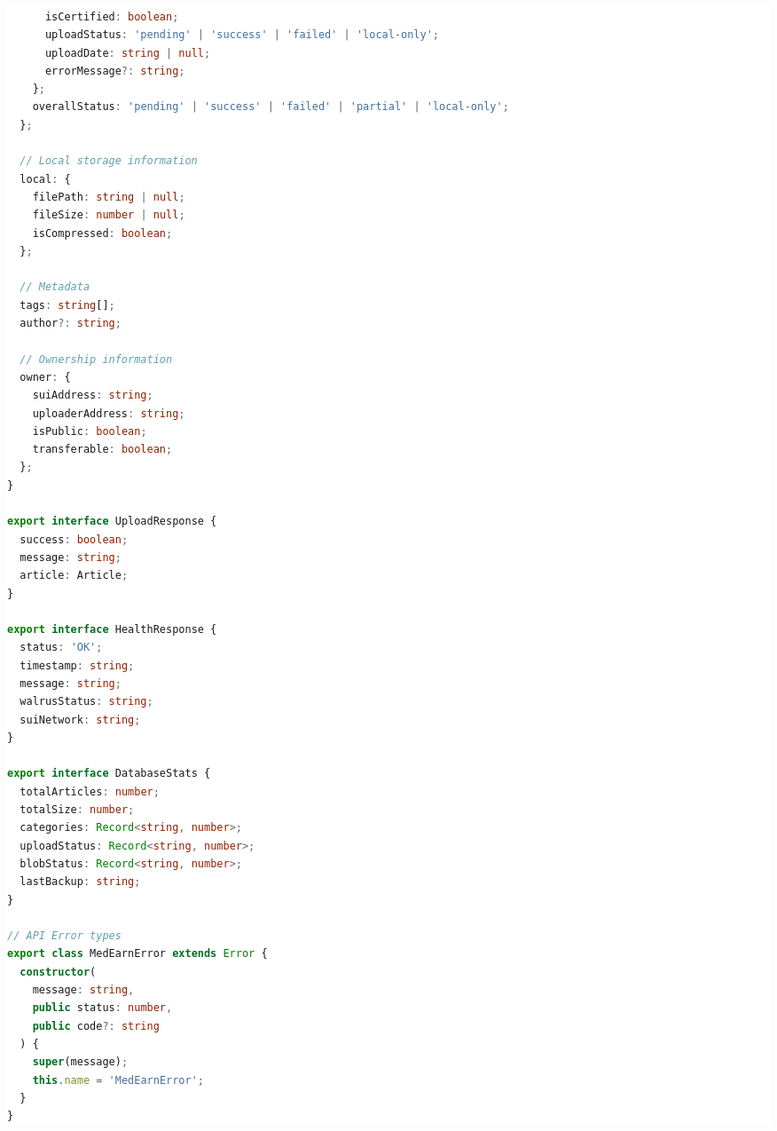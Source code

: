 ```typescript
      isCertified: boolean;
      uploadStatus: 'pending' | 'success' | 'failed' | 'local-only';
      uploadDate: string | null;
      errorMessage?: string;
    };
    overallStatus: 'pending' | 'success' | 'failed' | 'partial' | 'local-only';
  };
  
  // Local storage information
  local: {
    filePath: string | null;
    fileSize: number | null;
    isCompressed: boolean;
  };
  
  // Metadata
  tags: string[];
  author?: string;
  
  // Ownership information
  owner: {
    suiAddress: string;
    uploaderAddress: string;
    isPublic: boolean;
    transferable: boolean;
  };
}

export interface UploadResponse {
  success: boolean;
  message: string;
  article: Article;
}

export interface HealthResponse {
  status: 'OK';
  timestamp: string;
  message: string;
  walrusStatus: string;
  suiNetwork: string;
}

export interface DatabaseStats {
  totalArticles: number;
  totalSize: number;
  categories: Record<string, number>;
  uploadStatus: Record<string, number>;
  blobStatus: Record<string, number>;
  lastBackup: string;
}

// API Error types
export class MedEarnError extends Error {
  constructor(
    message: string,
    public status: number,
    public code?: string
  ) {
    super(message);
    this.name = 'MedEarnError';
  }
}

```